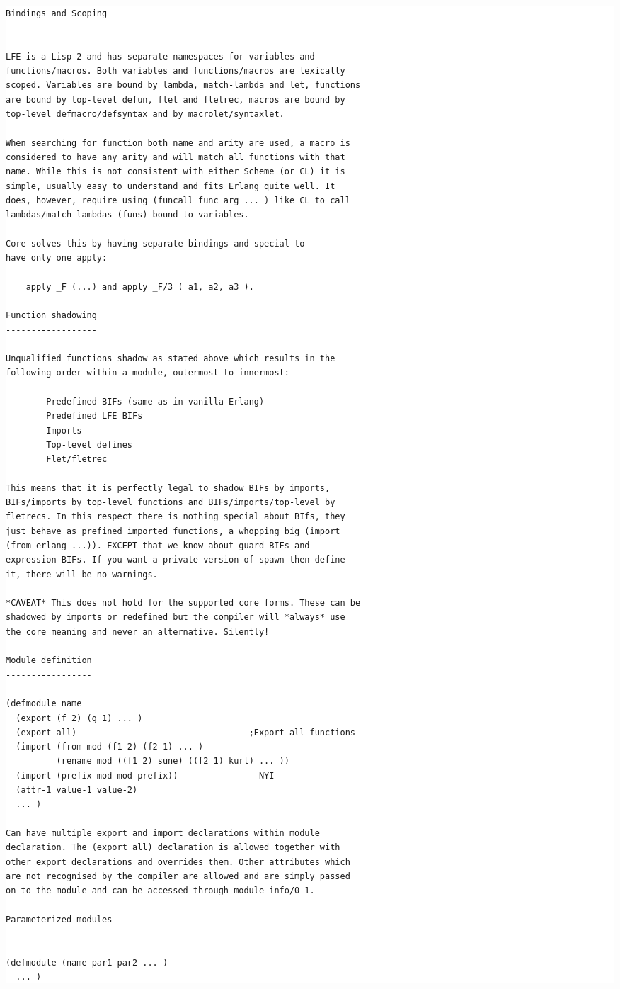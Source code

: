 
    Bindings and Scoping
    --------------------

    LFE is a Lisp-2 and has separate namespaces for variables and
    functions/macros. Both variables and functions/macros are lexically
    scoped. Variables are bound by lambda, match-lambda and let, functions
    are bound by top-level defun, flet and fletrec, macros are bound by
    top-level defmacro/defsyntax and by macrolet/syntaxlet.

    When searching for function both name and arity are used, a macro is
    considered to have any arity and will match all functions with that
    name. While this is not consistent with either Scheme (or CL) it is
    simple, usually easy to understand and fits Erlang quite well. It
    does, however, require using (funcall func arg ... ) like CL to call
    lambdas/match-lambdas (funs) bound to variables.

    Core solves this by having separate bindings and special to
    have only one apply:

        apply _F (...) and apply _F/3 ( a1, a2, a3 ).

    Function shadowing
    ------------------

    Unqualified functions shadow as stated above which results in the
    following order within a module, outermost to innermost:

            Predefined BIFs (same as in vanilla Erlang)
            Predefined LFE BIFs
            Imports
            Top-level defines
            Flet/fletrec

    This means that it is perfectly legal to shadow BIFs by imports,
    BIFs/imports by top-level functions and BIFs/imports/top-level by
    fletrecs. In this respect there is nothing special about BIfs, they
    just behave as prefined imported functions, a whopping big (import
    (from erlang ...)). EXCEPT that we know about guard BIFs and
    expression BIFs. If you want a private version of spawn then define
    it, there will be no warnings.

    *CAVEAT* This does not hold for the supported core forms. These can be
    shadowed by imports or redefined but the compiler will *always* use
    the core meaning and never an alternative. Silently!

    Module definition
    -----------------

    (defmodule name
      (export (f 2) (g 1) ... )
      (export all)                                  ;Export all functions
      (import (from mod (f1 2) (f2 1) ... )
              (rename mod ((f1 2) sune) ((f2 1) kurt) ... ))
      (import (prefix mod mod-prefix))              - NYI
      (attr-1 value-1 value-2)
      ... )

    Can have multiple export and import declarations within module
    declaration. The (export all) declaration is allowed together with
    other export declarations and overrides them. Other attributes which
    are not recognised by the compiler are allowed and are simply passed
    on to the module and can be accessed through module_info/0-1.

    Parameterized modules
    ---------------------

    (defmodule (name par1 par2 ... )
      ... )
